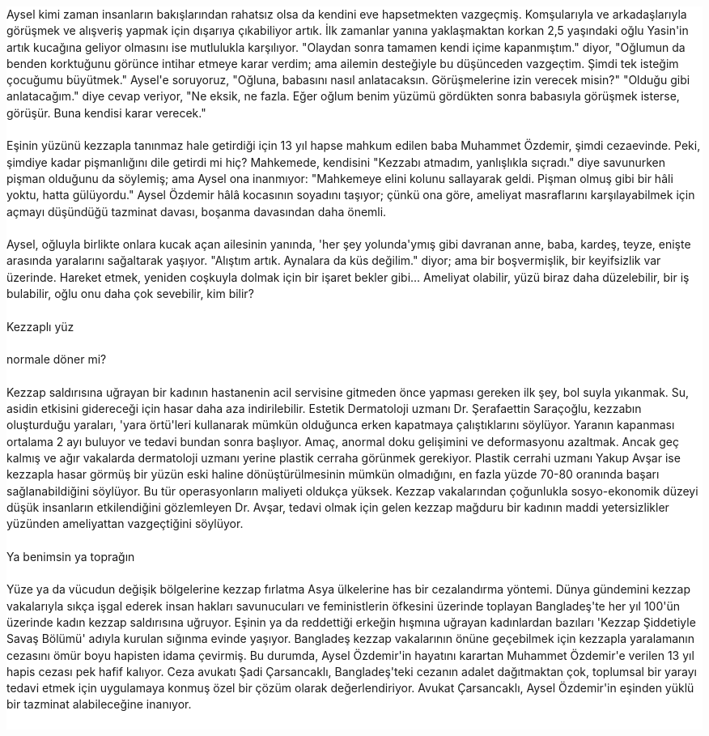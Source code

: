 Aysel kimi zaman insanların bakışlarından rahatsız olsa da kendini eve hapsetmekten vazgeçmiş. Komşularıyla ve arkadaşlarıyla görüşmek ve alışveriş yapmak için dışarıya çıkabiliyor artık. İlk zamanlar yanına yaklaşmaktan korkan 2,5 yaşındaki oğlu Yasin'in artık kucağına geliyor olmasını ise mutlulukla karşılıyor. "Olaydan sonra tamamen kendi içime kapanmıştım." diyor, "Oğlumun da benden korktuğunu görünce intihar etmeye karar verdim; ama ailemin desteğiyle bu düşünceden vazgeçtim. Şimdi tek isteğim çocuğumu büyütmek." Aysel'e soruyoruz, "Oğluna, babasını nasıl anlatacaksın. Görüşmelerine izin verecek misin?" "Olduğu gibi anlatacağım." diye cevap veriyor, "Ne eksik, ne fazla. Eğer oğlum benim yüzümü gördükten sonra babasıyla görüşmek isterse, görüşür. Buna kendisi karar verecek."
 <br/>
 <br/>
 Eşinin yüzünü kezzapla tanınmaz hale getirdiği için 13 yıl hapse mahkum edilen baba Muhammet Özdemir, şimdi cezaevinde. Peki, şimdiye kadar pişmanlığını dile getirdi mi hiç? Mahkemede, kendisini "Kezzabı atmadım, yanlışlıkla sıçradı." diye savunurken pişman olduğunu da söylemiş; ama Aysel ona inanmıyor: "Mahkemeye elini kolunu sallayarak geldi. Pişman olmuş gibi bir hâli yoktu, hatta gülüyordu." Aysel Özdemir hâlâ kocasının soyadını taşıyor; çünkü ona göre, ameliyat masraflarını karşılayabilmek için açmayı düşündüğü tazminat davası, boşanma davasından daha önemli.
 <br/>
 <br/>
 Aysel, oğluyla birlikte onlara kucak açan ailesinin yanında, 'her şey yolunda'ymış gibi davranan anne, baba, kardeş, teyze, enişte arasında yaralarını sağaltarak yaşıyor. "Alıştım artık. Aynalara da küs değilim." diyor; ama bir boşvermişlik, bir keyifsizlik var üzerinde. Hareket etmek, yeniden coşkuyla dolmak için bir işaret bekler gibi... Ameliyat olabilir, yüzü biraz daha düzelebilir, bir iş bulabilir, oğlu onu daha çok sevebilir, kim bilir?
 <br/>
 <br/>
 Kezzaplı yüz
 <br/>
 <br/>
 normale döner mi?
 <br/>
 <br/>
 Kezzap saldırısına uğrayan bir kadının hastanenin acil servisine gitmeden önce yapması gereken ilk şey, bol suyla yıkanmak. Su, asidin etkisini gidereceği için hasar daha aza indirilebilir. Estetik Dermatoloji uzmanı Dr. Şerafaettin Saraçoğlu, kezzabın oluşturduğu yaraları, 'yara örtü'leri kullanarak mümkün olduğunca erken kapatmaya çalıştıklarını söylüyor. Yaranın kapanması ortalama 2 ayı buluyor ve tedavi bundan sonra başlıyor. Amaç, anormal doku gelişimini ve deformasyonu azaltmak. Ancak geç kalmış ve ağır vakalarda dermatoloji uzmanı yerine plastik cerraha görünmek gerekiyor. Plastik cerrahi uzmanı Yakup Avşar ise kezzapla hasar görmüş bir yüzün eski haline dönüştürülmesinin mümkün olmadığını, en fazla yüzde 70-80 oranında başarı sağlanabildiğini söylüyor. Bu tür operasyonların maliyeti oldukça yüksek. Kezzap vakalarından çoğunlukla sosyo-ekonomik düzeyi düşük insanların etkilendiğini gözlemleyen Dr. Avşar, tedavi olmak için gelen kezzap mağduru bir kadının maddi yetersizlikler yüzünden ameliyattan vazgeçtiğini söylüyor.
 <br/>
 <br/>
 Ya benimsin ya toprağın
 <br/>
 <br/>
 Yüze ya da vücudun değişik bölgelerine kezzap fırlatma Asya ülkelerine has bir cezalandırma yöntemi. Dünya gündemini kezzap vakalarıyla sıkça işgal ederek insan hakları savunucuları ve feministlerin öfkesini üzerinde toplayan Bangladeş'te her yıl 100'ün üzerinde kadın kezzap saldırısına uğruyor. Eşinin ya da reddettiği erkeğin hışmına uğrayan kadınlardan bazıları 'Kezzap Şiddetiyle Savaş Bölümü' adıyla kurulan sığınma evinde yaşıyor. Bangladeş kezzap vakalarının önüne geçebilmek için kezzapla yaralamanın cezasını ömür boyu hapisten idama çevirmiş. Bu durumda, Aysel Özdemir'in hayatını karartan Muhammet Özdemir'e verilen 13 yıl hapis cezası pek hafif kalıyor. Ceza avukatı Şadi Çarsancaklı, Bangladeş'teki cezanın adalet dağıtmaktan çok, toplumsal bir yarayı tedavi etmek için uygulamaya konmuş özel bir çözüm olarak değerlendiriyor. Avukat Çarsancaklı, Aysel Özdemir'in eşinden yüklü bir tazminat alabileceğine inanıyor.
 <br/>
 <br/>